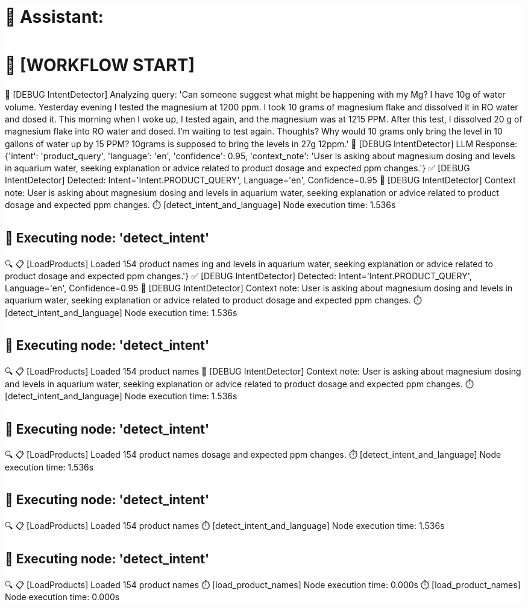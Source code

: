 🤖 Assistant:
============================================================
🚀 [WORKFLOW START]
============================================================

🎯 [DEBUG IntentDetector] Analyzing query: 'Can someone suggest what might be happening with my Mg? I have 10g of water volume.  Yesterday evening I tested the magnesium at 1200 ppm. I took 10 grams of magnesium flake and dissolved it in RO water and dosed it.   This morning when I woke up, I tested again, and the magnesium was at 1215 PPM.    After this test, I dissolved 20 g of magnesium flake into RO water and dosed. I’m waiting to test again.  Thoughts? Why would 10 grams only bring the level in 10 gallons of water up by 15 PPM?   10grams is supposed to bring the levels in 27g 12ppm.'
🤖 [DEBUG IntentDetector] LLM Response: {'intent': 'product_query', 'language': 'en', 'confidence': 0.95, 'context_note': 'User is asking about magnesium dosing and levels in aquarium water, seeking explanation or advice related to product dosage and expected ppm changes.'}
✅ [DEBUG IntentDetector] Detected: Intent='Intent.PRODUCT_QUERY', Language='en', Confidence=0.95
🧠 [DEBUG IntentDetector] Context note: User is asking about magnesium dosing and levels in aquarium water, seeking explanation or advice related to product dosage and expected ppm changes.
⏱️  [detect_intent_and_language] Node execution time: 1.536s

📍 Executing node: 'detect_intent'
----------------------------------------
🔍 📋 [LoadProducts] Loaded 154 product names
ing and levels in aquarium water, seeking explanation or advice related to product dosage and expected ppm changes.'}
✅ [DEBUG IntentDetector] Detected: Intent='Intent.PRODUCT_QUERY', Language='en', Confidence=0.95
🧠 [DEBUG IntentDetector] Context note: User is asking about magnesium dosing and levels in aquarium water, seeking explanation or advice related to product dosage and expected ppm changes.
⏱️  [detect_intent_and_language] Node execution time: 1.536s

📍 Executing node: 'detect_intent'
----------------------------------------
🔍 📋 [LoadProducts] Loaded 154 product names
🧠 [DEBUG IntentDetector] Context note: User is asking about magnesium dosing and levels in aquarium water, seeking explanation or advice related to product dosage and expected ppm changes.
⏱️  [detect_intent_and_language] Node execution time: 1.536s

📍 Executing node: 'detect_intent'
----------------------------------------
🔍 📋 [LoadProducts] Loaded 154 product names
dosage and expected ppm changes.
⏱️  [detect_intent_and_language] Node execution time: 1.536s

📍 Executing node: 'detect_intent'
----------------------------------------
🔍 📋 [LoadProducts] Loaded 154 product names
⏱️  [detect_intent_and_language] Node execution time: 1.536s

📍 Executing node: 'detect_intent'
----------------------------------------
🔍 📋 [LoadProducts] Loaded 154 product names
⏱️  [load_product_names] Node execution time: 0.000s
⏱️  [load_product_names] Node execution time: 0.000s
